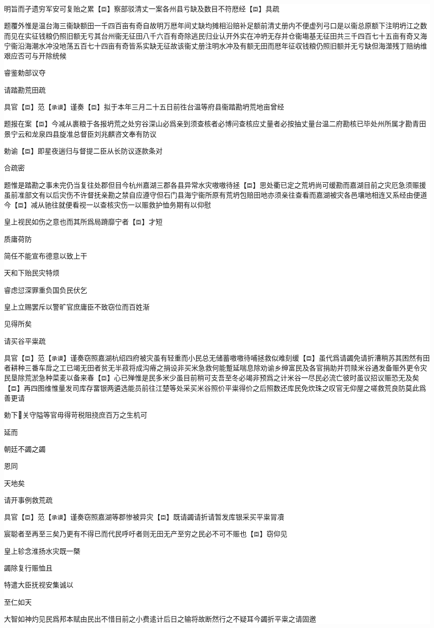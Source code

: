 明旨而孑遗穷军安可复贻之累【`臣`】察部驳清丈一案各州县亏缺及数目不符厯经【`臣`】具疏  

题覆外惟是温台海三衞缺额田一千四百亩有奇自故明万厯年间丈缺均摊相沿赔补足额前清丈册内不便虚列弓口是以衞总原额下注明坍江之数而见在实征钱粮仍照旧额无亏其台州衞无征田八千六百有奇除逃民归业认开外实在冲坍无存并仓衞塲基无征田共三千四百七十五亩有奇又海宁衞沿海潮水冲没地荡五百七十四亩有奇皆系实缺无征故该衞丈册注明水冲及有额无田而厯年征収钱粮仍照旧额并无亏缺但海澨残丁赔纳维艰应否可与开除统候  

睿鉴勅部议夺  

请踏勘荒田疏  

具官【`臣`】范【`承谟`】谨奏【`臣`】拟于本年三月二十五日前徃台温等府县衞踏勘坍荒地亩曾经  

题报在案【`臣`】今减从裹粮于各报坍荒之处穷谷深山必爲亲到须查核者必博问查核应丈量者必按抽丈量台温二府勘核已毕处州所属才勘青田景宁云和龙泉四县旋准总督臣刘兆麒咨文奉有防议  

勅谕【`臣`】即星夜遄归与督提二臣从长防议逐款条对  

合疏密  

题惟是踏勘之事未完仍当复往处郡但目今杭州嘉湖三郡各县异常水灾嗷嗷待拯【`臣`】思处衢已定之荒坍尚可缓勘而嘉湖目前之灾厄急须赈援虽前准部文有以后灾伤不许督抚亲勘之禁自应遵守但石门县海宁衞所原有荒坍包赔田地亦须亲往查看而嘉湖被灾各邑壤地相连又系经由便道今【`臣`】减从驰往就便看视一以查核灾伤一以赈救护恤务期有以仰慰  

皇上视民如伤之意也而其所爲局蹐靡宁者【`臣`】才短  

质庸荷防  

简任不能宣布德意以致上干  

天和下贻民灾特烦  

睿虑愆深罪重负国负民伏乞  

皇上立赐罢斥以警旷官庶庸臣不致窃位而百姓渐  

见得所矣  

请买谷平粜疏  

具官【`臣`】范【`承谟`】谨奏窃照嘉湖杭绍四府被灾虽有轻重而小民总无储蓄嗷嗷待哺拯救似难刻缓【`臣`】虽代爲请蠲免请折漕稍苏其困然有田者耕种三番车戽之工已竭无田者贫无半菽将成沟瘠之捐设非买米急救何能蹔延喘息除劝谕乡绅富民及各官捐助并罚赎米谷通发备赈外更令灾民垦除荒淤急种菜麦以备来春【`臣`】心已殚惟是民多米少虽目前稍可支吾至冬必竭非预爲之计米谷一尽民必流亡彼时虽议招议赈恐无及矣【`臣`】再四图维惟量发司库存畱银两遴选能员前往江楚等处采买米谷照价平粜得价之后照数还库民免炊珠之叹官无仰屋之嗟救荒良防莫此爲善更请  

勅下关守隘等官毋得苛税阻挠庶百万之生机可  

延而  

朝廷不蠲之蠲  

恩同  

天地矣  

请开事例救荒疏  

具官【`臣`】范【`承谟`】谨奏窃照嘉湖等郡惨被异灾【`臣`】既请蠲请折请暂发库银采买平粜冐凟  

宸聪者至再至三矣乃更有不得已而代民呼吁者则无田无产至穷之民必不可不赈也【`臣`】窃仰见  

皇上轸念淮扬水灾既一槩  

蠲除复行赈恤且  

特遣大臣抚视安集诚以  

至仁如天  

大智如神灼见民爲邦本赋由民出不惜目前之小费逺计后日之输将故断然行之不疑耳今蠲折平粜之请固邀  
